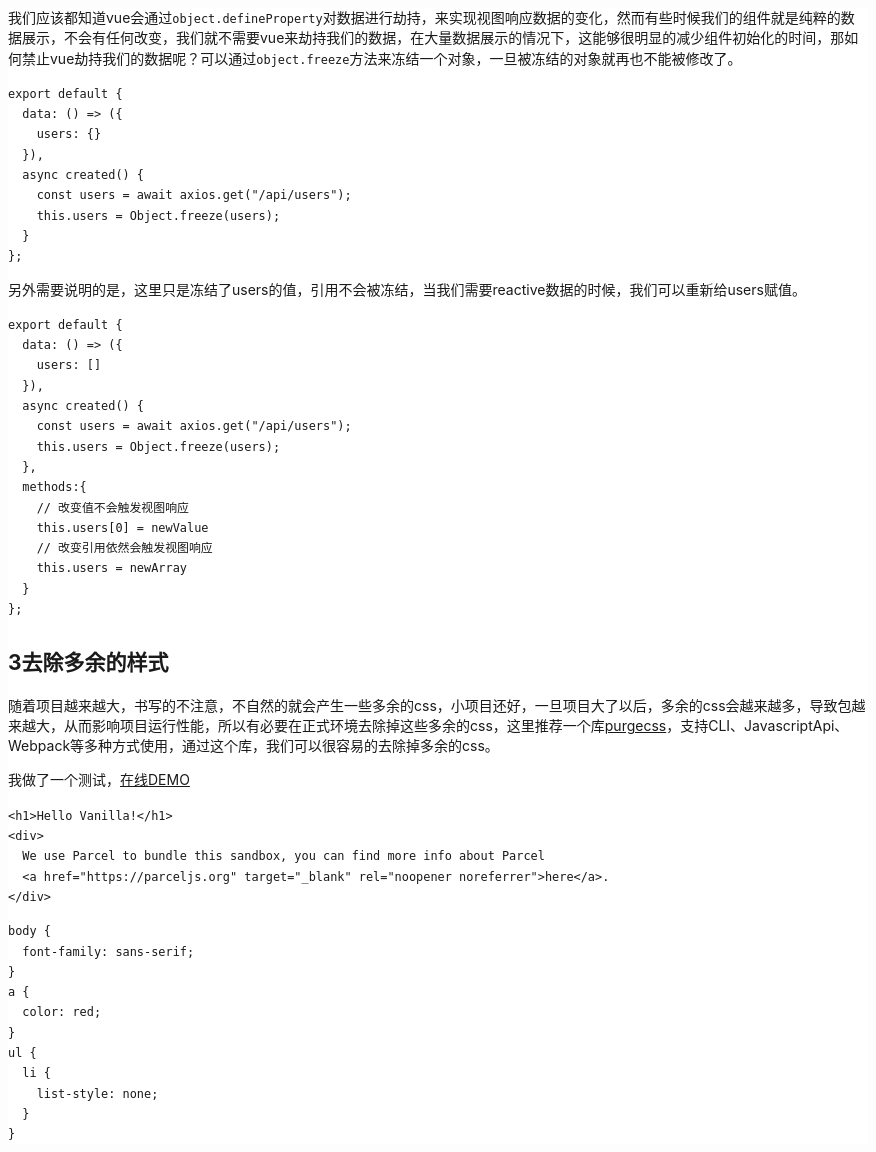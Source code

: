 我们应该都知道vue会通过`object.defineProperty`对数据进行劫持，来实现视图响应数据的变化，然而有些时候我们的组件就是纯粹的数据展示，不会有任何改变，我们就不需要vue来劫持我们的数据，在大量数据展示的情况下，这能够很明显的减少组件初始化的时间，那如何禁止vue劫持我们的数据呢？可以通过`object.freeze`方法来冻结一个对象，一旦被冻结的对象就再也不能被修改了。

```
export default {
  data: () => ({
    users: {}
  }),
  async created() {
    const users = await axios.get("/api/users");
    this.users = Object.freeze(users);
  }
};
```

另外需要说明的是，这里只是冻结了users的值，引用不会被冻结，当我们需要reactive数据的时候，我们可以重新给users赋值。

```
export default {
  data: () => ({
    users: []
  }),
  async created() {
    const users = await axios.get("/api/users");
    this.users = Object.freeze(users);
  },
  methods:{
    // 改变值不会触发视图响应
    this.users[0] = newValue
    // 改变引用依然会触发视图响应
    this.users = newArray
  }
};
```

## 3去除多余的样式

随着项目越来越大，书写的不注意，不自然的就会产生一些多余的css，小项目还好，一旦项目大了以后，多余的css会越来越多，导致包越来越大，从而影响项目运行性能，所以有必要在正式环境去除掉这些多余的css，这里推荐一个库[purgecss](https://www.purgecss.com/)，支持CLI、JavascriptApi、Webpack等多种方式使用，通过这个库，我们可以很容易的去除掉多余的css。

我做了一个测试，[在线DEMO](https://codesandbox.io/s/zkq258ly4)

```
<h1>Hello Vanilla!</h1>
<div>
  We use Parcel to bundle this sandbox, you can find more info about Parcel
  <a href="https://parceljs.org" target="_blank" rel="noopener noreferrer">here</a>.
</div>
```

```
body {
  font-family: sans-serif;
}
a {
  color: red;
}
ul {
  li {
    list-style: none;
  }
}
```
